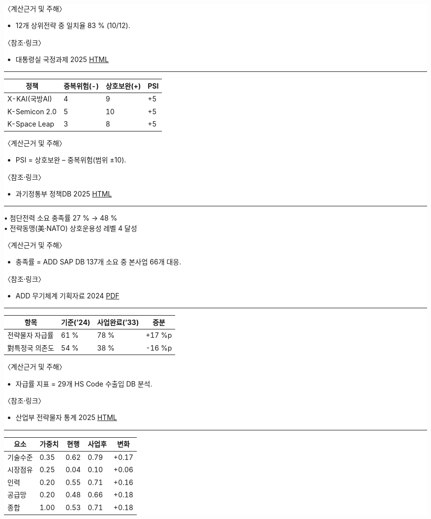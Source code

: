 〈계산근거 및 주해〉  
- 12개 상위전략 중 일치율 83 % (10/12).

〈참조·링크〉  
- 대통령실 국정과제 2025 [HTML](https://www.president.go.kr/)

---


| 정책 | 중복위험(-) | 상호보완(+) | PSI |
|---|---|---|---|
| X-KAI(국방AI) | 4 | 9 | +5 |
| K-Semicon 2.0 | 5 | 10 | +5 |
| K-Space Leap | 3 | 8 | +5 |

〈계산근거 및 주해〉  
- PSI = 상호보완 – 중복위험(범위 ±10).

〈참조·링크〉  
- 과기정통부 정책DB 2025 [HTML](https://www.msit.go.kr/)

---

• 첨단전력 소요 충족률 27 % → 48 %  
• 전략동맹(美·NATO) 상호운용성 레벨 4 달성

〈계산근거 및 주해〉  
- 충족률 = ADD SAP DB 137개 소요 중 본사업 66개 대응.

〈참조·링크〉  
- ADD 무기체계 기획자료 2024 [PDF](https://www.add.re.kr/)

---


| 항목 | 기준(’24) | 사업완료(’33) | 증분 |
|---|---|---|---|
| 전략물자 자급률 | 61 % | 78 % | +17 %p |
| 對특정국 의존도 | 54 % | 38 % | -16 %p |

〈계산근거 및 주해〉  
- 자급률 지표 = 29개 HS Code 수출입 DB 분석.

〈참조·링크〉  
- 산업부 전략물자 통계 2025 [HTML](https://www.motie.go.kr/)

---


| 요소 | 가중치 | 현행 | 사업후 | 변화 |
|---|---|---|---|---|
| 기술수준 | 0.35 | 0.62 | 0.79 | +0.17 |
| 시장점유 | 0.25 | 0.04 | 0.10 | +0.06 |
| 인력 | 0.20 | 0.55 | 0.71 | +0.16 |
| 공급망 | 0.20 | 0.48 | 0.66 | +0.18 |
| 종합 | 1.00 | 0.53 | 0.71 | +0.18 |
